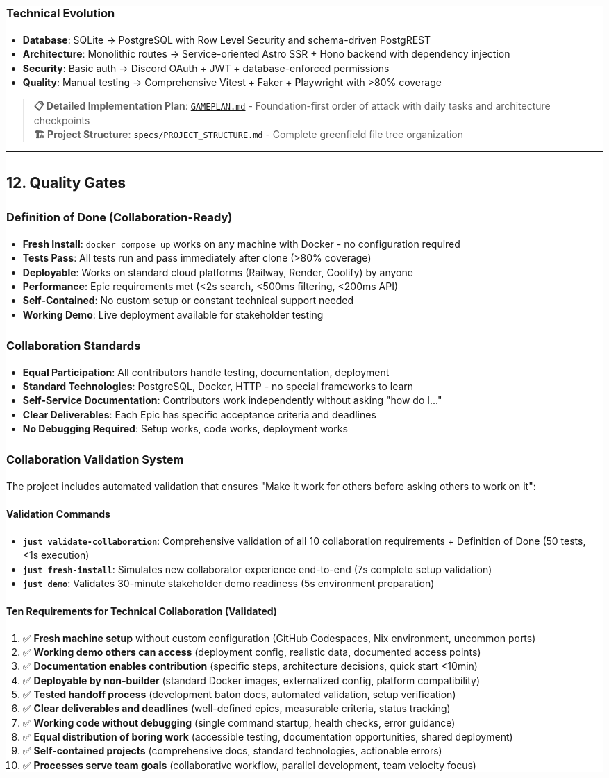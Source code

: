 ### **Technical Evolution**
- **Database**: SQLite → PostgreSQL with Row Level Security and schema-driven PostgREST
- **Architecture**: Monolithic routes → Service-oriented Astro SSR + Hono backend with dependency injection
- **Security**: Basic auth → Discord OAuth + JWT + database-enforced permissions
- **Quality**: Manual testing → Comprehensive Vitest + Faker + Playwright with >80% coverage

> **📋 Detailed Implementation Plan**: [`GAMEPLAN.md`](../GAMEPLAN.md) - Foundation-first order of attack with daily tasks and architecture checkpoints  
> **🏗️ Project Structure**: [`specs/PROJECT_STRUCTURE.md`](./PROJECT_STRUCTURE.md) - Complete greenfield file tree organization

---

## 12. Quality Gates

### **Definition of Done (Collaboration-Ready)**
- **Fresh Install**: `docker compose up` works on any machine with Docker - no configuration required
- **Tests Pass**: All tests run and pass immediately after clone (>80% coverage)
- **Deployable**: Works on standard cloud platforms (Railway, Render, Coolify) by anyone
- **Performance**: Epic requirements met (<2s search, <500ms filtering, <200ms API)
- **Self-Contained**: No custom setup or constant technical support needed
- **Working Demo**: Live deployment available for stakeholder testing

### **Collaboration Standards**
- **Equal Participation**: All contributors handle testing, documentation, deployment
- **Standard Technologies**: PostgreSQL, Docker, HTTP - no special frameworks to learn
- **Self-Service Documentation**: Contributors work independently without asking "how do I..."
- **Clear Deliverables**: Each Epic has specific acceptance criteria and deadlines
- **No Debugging Required**: Setup works, code works, deployment works

### **Collaboration Validation System**
The project includes automated validation that ensures "Make it work for others before asking others to work on it":

#### **Validation Commands**
- **`just validate-collaboration`**: Comprehensive validation of all 10 collaboration requirements + Definition of Done (50 tests, <1s execution)
- **`just fresh-install`**: Simulates new collaborator experience end-to-end (7s complete setup validation)
- **`just demo`**: Validates 30-minute stakeholder demo readiness (5s environment preparation)

#### **Ten Requirements for Technical Collaboration (Validated)**
1. ✅ **Fresh machine setup** without custom configuration (GitHub Codespaces, Nix environment, uncommon ports)
2. ✅ **Working demo others can access** (deployment config, realistic data, documented access points)
3. ✅ **Documentation enables contribution** (specific steps, architecture decisions, quick start <10min)
4. ✅ **Deployable by non-builder** (standard Docker images, externalized config, platform compatibility)
5. ✅ **Tested handoff process** (development baton docs, automated validation, setup verification)
6. ✅ **Clear deliverables and deadlines** (well-defined epics, measurable criteria, status tracking)
7. ✅ **Working code without debugging** (single command startup, health checks, error guidance)
8. ✅ **Equal distribution of boring work** (accessible testing, documentation opportunities, shared deployment)
9. ✅ **Self-contained projects** (comprehensive docs, standard technologies, actionable errors)
10. ✅ **Processes serve team goals** (collaborative workflow, parallel development, team velocity focus)
